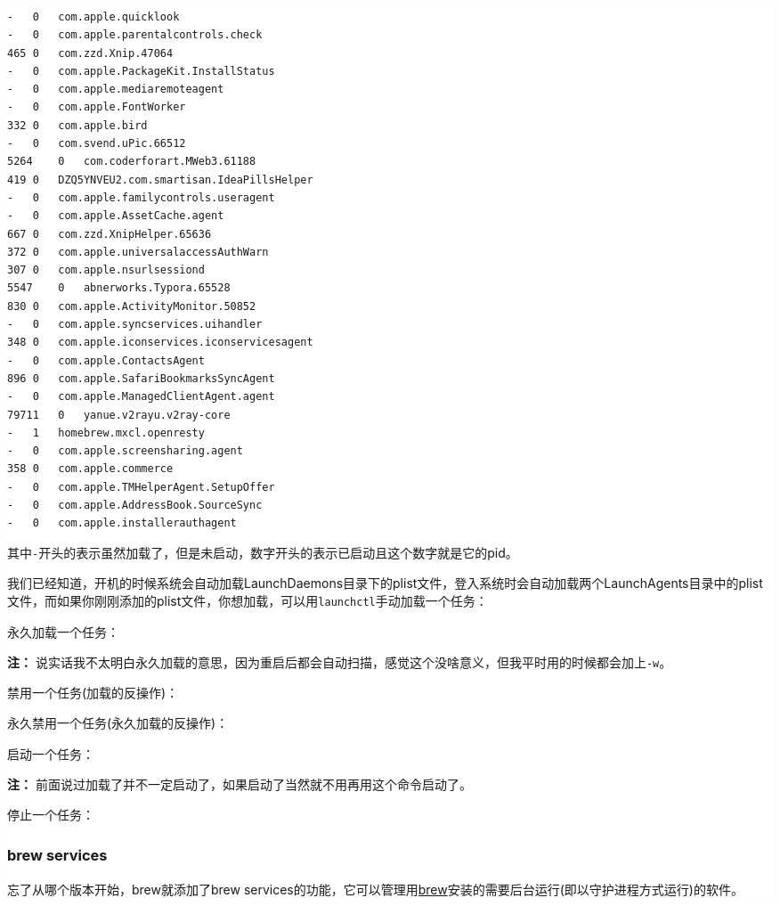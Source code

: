 ```
-   0   com.apple.quicklook
-   0   com.apple.parentalcontrols.check
465 0   com.zzd.Xnip.47064
-   0   com.apple.PackageKit.InstallStatus
-   0   com.apple.mediaremoteagent
-   0   com.apple.FontWorker
332 0   com.apple.bird
-   0   com.svend.uPic.66512
5264    0   com.coderforart.MWeb3.61188
419 0   DZQ5YNVEU2.com.smartisan.IdeaPillsHelper
-   0   com.apple.familycontrols.useragent
-   0   com.apple.AssetCache.agent
667 0   com.zzd.XnipHelper.65636
372 0   com.apple.universalaccessAuthWarn
307 0   com.apple.nsurlsessiond
5547    0   abnerworks.Typora.65528
830 0   com.apple.ActivityMonitor.50852
-   0   com.apple.syncservices.uihandler
348 0   com.apple.iconservices.iconservicesagent
-   0   com.apple.ContactsAgent
896 0   com.apple.SafariBookmarksSyncAgent
-   0   com.apple.ManagedClientAgent.agent
79711   0   yanue.v2rayu.v2ray-core
-   1   homebrew.mxcl.openresty
-   0   com.apple.screensharing.agent
358 0   com.apple.commerce
-   0   com.apple.TMHelperAgent.SetupOffer
-   0   com.apple.AddressBook.SourceSync
-   0   com.apple.installerauthagent
```

其中`-`开头的表示虽然加载了，但是未启动，数字开头的表示已启动且这个数字就是它的pid。

我们已经知道，开机的时候系统会自动加载LaunchDaemons目录下的plist文件，登入系统时会自动加载两个LaunchAgents目录中的plist文件，而如果你刚刚添加的plist文件，你想加载，可以用`launchctl`手动加载一个任务：

永久加载一个任务：

**注：** 说实话我不太明白永久加载的意思，因为重启后都会自动扫描，感觉这个没啥意义，但我平时用的时候都会加上`-w`。

禁用一个任务(加载的反操作)：

永久禁用一个任务(永久加载的反操作)：

启动一个任务：

**注：** 前面说过加载了并不一定启动了，如果启动了当然就不用再用这个命令启动了。

停止一个任务：

### brew services

忘了从哪个版本开始，brew就添加了brew services的功能，它可以管理用[brew](https://www.xiebruce.top/720.html)安装的需要后台运行(即以守护进程方式运行)的软件。
